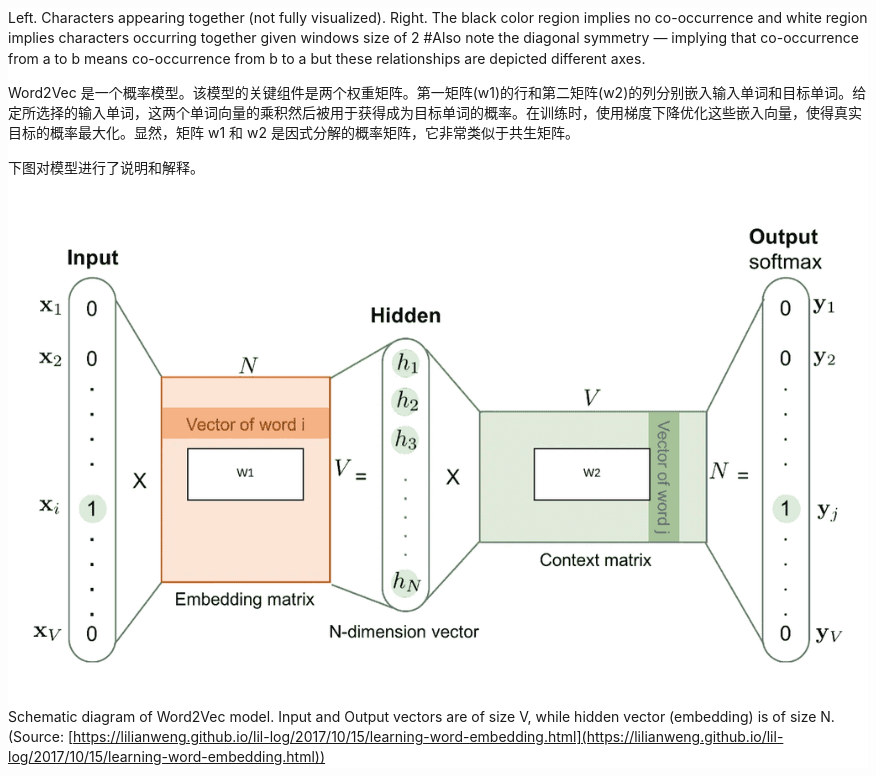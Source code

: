 
Left. Characters appearing together (not fully visualized). Right. The black color region implies no co-occurrence and white region implies characters occurring together given windows size of 2 #Also note the diagonal symmetry — implying that co-occurrence from a to b means co-occurrence from b to a but these relationships are depicted different axes.

Word2Vec 是一个概率模型。该模型的关键组件是两个权重矩阵。第一矩阵(w1)的行和第二矩阵(w2)的列分别嵌入输入单词和目标单词。给定所选择的输入单词，这两个单词向量的乘积然后被用于获得成为目标单词的概率。在训练时，使用梯度下降优化这些嵌入向量，使得真实目标的概率最大化。显然，矩阵 w1 和 w2 是因式分解的概率矩阵，它非常类似于共生矩阵。

下图对模型进行了说明和解释。

![](img/ec867edf5f8607a3172c64be42864ae7.png)

Schematic diagram of Word2Vec model. Input and Output vectors are of size V, while hidden vector (embedding) is of size N. (Source: [https://lilianweng.github.io/lil-log/2017/10/15/learning-word-embedding.html](https://lilianweng.github.io/lil-log/2017/10/15/learning-word-embedding.html))
